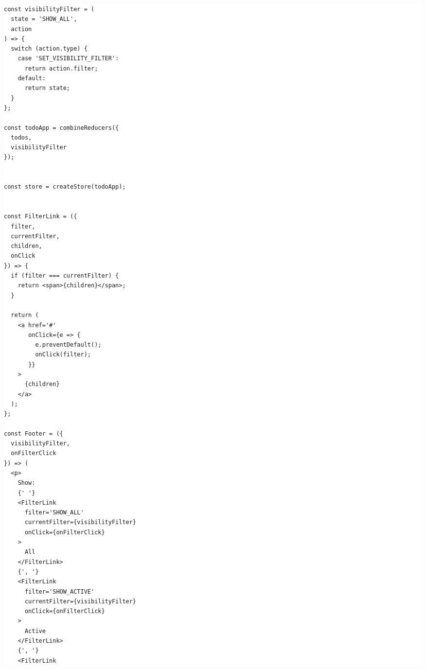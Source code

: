 	const visibilityFilter = (
	  state = 'SHOW_ALL',
	  action
	) => {
	  switch (action.type) {
	    case 'SET_VISIBILITY_FILTER':
	      return action.filter;
	    default:
	      return state;
	  }
	};
	
	const todoApp = combineReducers({
	  todos,
	  visibilityFilter
	});
	
	
	const store = createStore(todoApp);
	
	
	const FilterLink = ({
	  filter,
	  currentFilter,
	  children,
	  onClick
	}) => {
	  if (filter === currentFilter) {
	    return <span>{children}</span>;
	  }
	
	  return (
	    <a href='#'
	       onClick={e => {
	         e.preventDefault();
	         onClick(filter);
	       }}
	    >
	      {children}
	    </a>
	  );
	};
	
	const Footer = ({
	  visibilityFilter,
	  onFilterClick
	}) => (
	  <p>
	    Show:
	    {' '}
	    <FilterLink
	      filter='SHOW_ALL'
	      currentFilter={visibilityFilter}
	      onClick={onFilterClick}
	    >
	      All
	    </FilterLink>
	    {', '}
	    <FilterLink
	      filter='SHOW_ACTIVE'
	      currentFilter={visibilityFilter}
	      onClick={onFilterClick}
	    >
	      Active
	    </FilterLink>
	    {', '}
	    <FilterLink